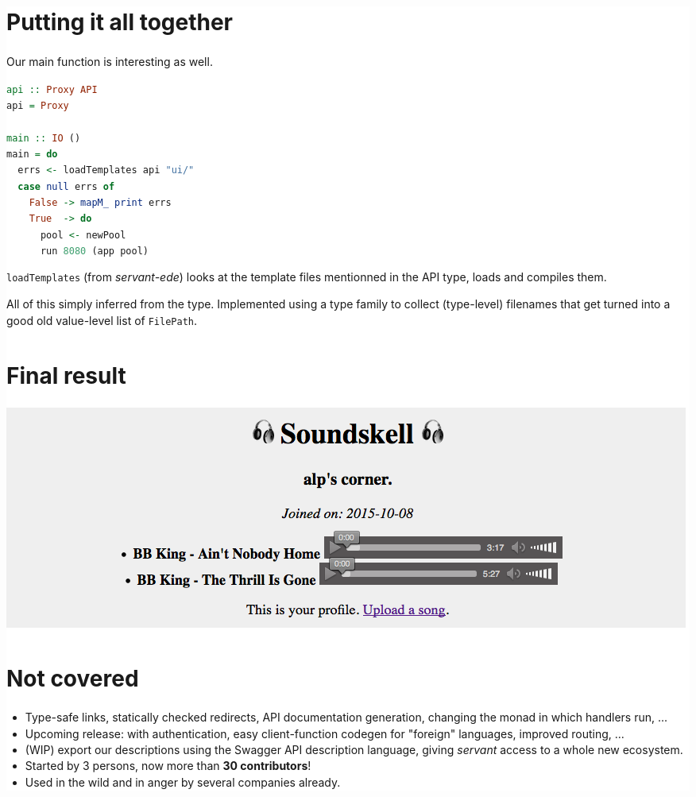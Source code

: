 # Putting it all together

Our main function is interesting as well.

``` haskell
api :: Proxy API
api = Proxy

main :: IO ()
main = do
  errs <- loadTemplates api "ui/"
  case null errs of
    False -> mapM_ print errs
    True  -> do
      pool <- newPool
      run 8080 (app pool)
```

`loadTemplates` (from *servant-ede*) looks at the template files mentionned in the API type, loads and compiles them.

All of this simply inferred from the type. Implemented using a type family to collect (type-level) filenames that get turned into a good old value-level list of `FilePath`.

# Final result

![](../soundskell.png)

# Not covered

- Type-safe links, statically checked redirects, API documentation generation, changing the monad in which handlers run, ...
- Upcoming release: with authentication, easy client-function codegen for "foreign" languages, improved routing, ...
- (WIP) export our descriptions using the Swagger API description language, giving *servant* access to a whole new ecosystem.
- Started by 3 persons, now more than **30 contributors**!
- Used in the wild and in anger by several companies already.
